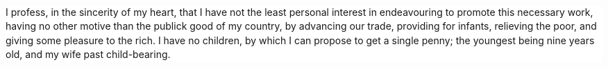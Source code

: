 I profess, in the sincerity of my heart, that I have not the least personal interest in endeavouring to promote this necessary work, having no other motive than the publick good of my country, by advancing our trade, providing for infants, relieving the poor, and giving some pleasure to the rich. I have no children, by which I can propose to get a single penny; the youngest being nine years old, and my wife past child-bearing.